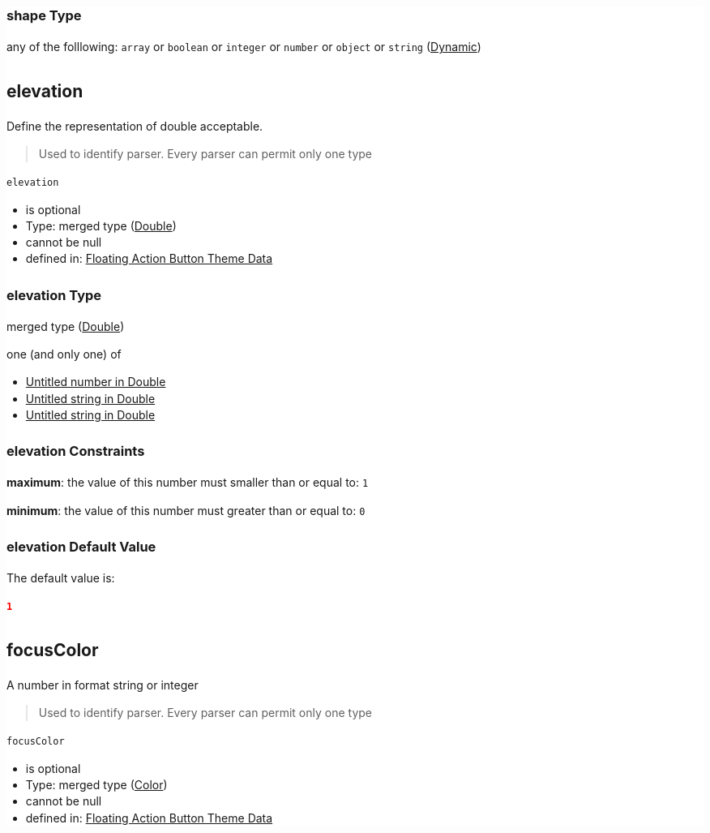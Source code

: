 ### shape Type

any of the folllowing: `array` or `boolean` or `integer` or `number` or `object` or `string` ([Dynamic](bottom_app_bar_theme-properties-dynamic.md))

## elevation

Define the representation of double acceptable.


> Used to identify parser. Every parser can permit only one type
>

`elevation`

-   is optional
-   Type: merged type ([Double](app_bar_theme-properties-double.md))
-   cannot be null
-   defined in: [Floating Action Button Theme Data](app_bar_theme-properties-double.md "https&#x3A;//legytma.com.br/schema/double.schema.json#/properties/elevation")

### elevation Type

merged type ([Double](app_bar_theme-properties-double.md))

one (and only one) of

-   [Untitled number in Double](double-definitions-doublenumber.md "check type definition")
-   [Untitled string in Double](double-definitions-doublestring.md "check type definition")
-   [Untitled string in Double](double-definitions-doubleenum.md "check type definition")

### elevation Constraints

**maximum**: the value of this number must smaller than or equal to: `1`

**minimum**: the value of this number must greater than or equal to: `0`

### elevation Default Value

The default value is:

```json
1
```

## focusColor

A number in format string or integer


> Used to identify parser. Every parser can permit only one type
>

`focusColor`

-   is optional
-   Type: merged type ([Color](app_bar_theme-properties-color.md))
-   cannot be null
-   defined in: [Floating Action Button Theme Data](app_bar_theme-properties-color.md "https&#x3A;//legytma.com.br/schema/color.schema.json#/properties/focusColor")
